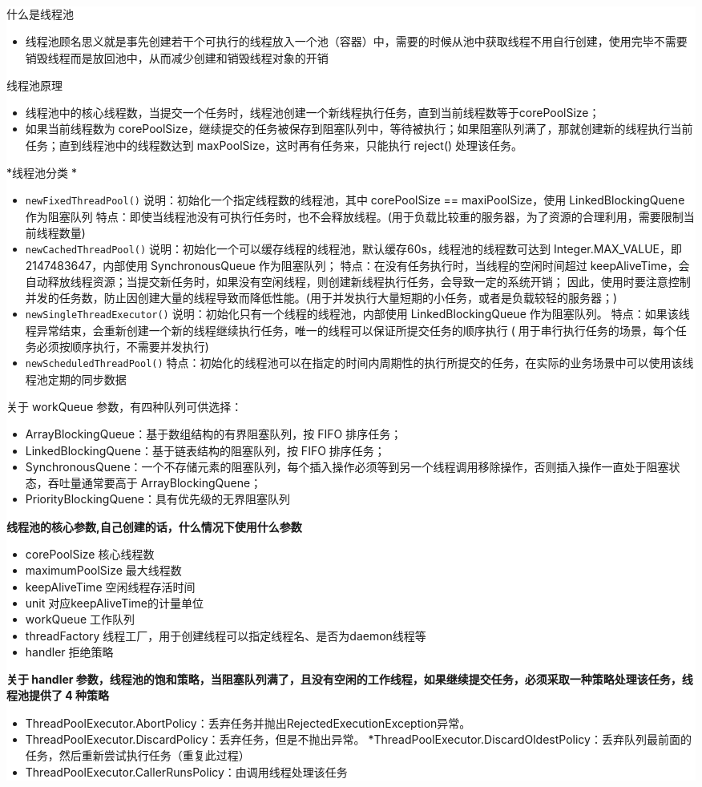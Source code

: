 什么是线程池

* 线程池顾名思义就是事先创建若干个可执行的线程放入一个池（容器）中，需要的时候从池中获取线程不用自行创建，使用完毕不需要销毁线程而是放回池中，从而减少创建和销毁线程对象的开销

线程池原理
* 线程池中的核心线程数，当提交一个任务时，线程池创建一个新线程执行任务，直到当前线程数等于corePoolSize；
* 如果当前线程数为 corePoolSize，继续提交的任务被保存到阻塞队列中，等待被执行；如果阻塞队列满了，那就创建新的线程执行当前任务；直到线程池中的线程数达到 maxPoolSize，这时再有任务来，只能执行 reject() 处理该任务。

*线程池分类 *
* `newFixedThreadPool()` 说明：初始化一个指定线程数的线程池，其中 corePoolSize == maxiPoolSize，使用 LinkedBlockingQuene 作为阻塞队列 特点：即使当线程池没有可执行任务时，也不会释放线程。(用于负载比较重的服务器，为了资源的合理利用，需要限制当前线程数量)
* `newCachedThreadPool()` 说明：初始化一个可以缓存线程的线程池，默认缓存60s，线程池的线程数可达到 Integer.MAX_VALUE，即 2147483647，内部使用 SynchronousQueue 作为阻塞队列； 特点：在没有任务执行时，当线程的空闲时间超过 keepAliveTime，会自动释放线程资源；当提交新任务时，如果没有空闲线程，则创建新线程执行任务，会导致一定的系统开销； 因此，使用时要注意控制并发的任务数，防止因创建大量的线程导致而降低性能。(用于并发执行大量短期的小任务，或者是负载较轻的服务器；)
* `newSingleThreadExecutor()` 说明：初始化只有一个线程的线程池，内部使用 LinkedBlockingQueue 作为阻塞队列。 特点：如果该线程异常结束，会重新创建一个新的线程继续执行任务，唯一的线程可以保证所提交任务的顺序执行 ( 用于串行执行任务的场景，每个任务必须按顺序执行，不需要并发执行)
* `newScheduledThreadPool()` 特点：初始化的线程池可以在指定的时间内周期性的执行所提交的任务，在实际的业务场景中可以使用该线程池定期的同步数据

关于 workQueue 参数，有四种队列可供选择：
* ArrayBlockingQueue：基于数组结构的有界阻塞队列，按 FIFO 排序任务；
* LinkedBlockingQuene：基于链表结构的阻塞队列，按 FIFO 排序任务；
* SynchronousQuene：一个不存储元素的阻塞队列，每个插入操作必须等到另一个线程调用移除操作，否则插入操作一直处于阻塞状态，吞吐量通常要高于 ArrayBlockingQuene；
* PriorityBlockingQuene：具有优先级的无界阻塞队列

**线程池的核心参数,自己创建的话，什么情况下使用什么参数**
* corePoolSize 核心线程数
* maximumPoolSize 最大线程数
* keepAliveTime 空闲线程存活时间
* unit 对应keepAliveTime的计量单位
* workQueue 工作队列
* threadFactory 线程工厂，用于创建线程可以指定线程名、是否为daemon线程等
* handler 拒绝策略

**关于 handler 参数，线程池的饱和策略，当阻塞队列满了，且没有空闲的工作线程，如果继续提交任务，必须采取一种策略处理该任务，线程池提供了 4 种策略**

* ThreadPoolExecutor.AbortPolicy：丢弃任务并抛出RejectedExecutionException异常。
* ThreadPoolExecutor.DiscardPolicy：丢弃任务，但是不抛出异常。
*ThreadPoolExecutor.DiscardOldestPolicy：丢弃队列最前面的任务，然后重新尝试执行任务（重复此过程）
* ThreadPoolExecutor.CallerRunsPolicy：由调用线程处理该任务


